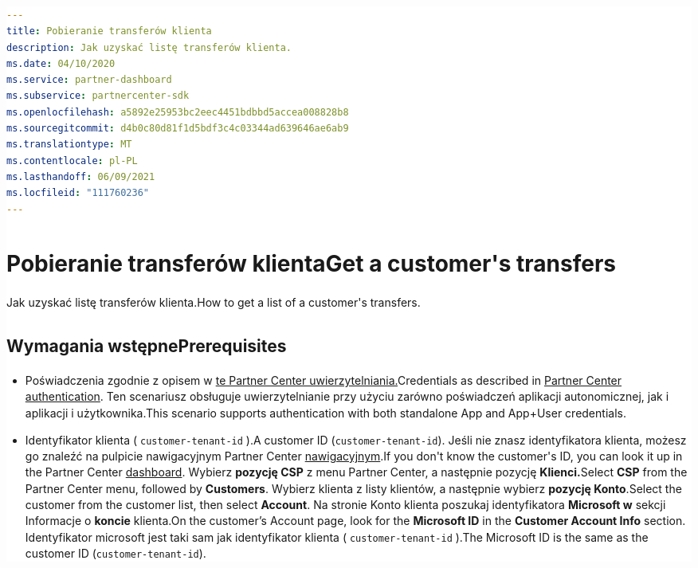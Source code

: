 ```yaml
---
title: Pobieranie transferów klienta
description: Jak uzyskać listę transferów klienta.
ms.date: 04/10/2020
ms.service: partner-dashboard
ms.subservice: partnercenter-sdk
ms.openlocfilehash: a5892e25953bc2eec4451bdbbd5accea008828b8
ms.sourcegitcommit: d4b0c80d81f1d5bdf3c4c03344ad639646ae6ab9
ms.translationtype: MT
ms.contentlocale: pl-PL
ms.lasthandoff: 06/09/2021
ms.locfileid: "111760236"
---
```

# <a name="get-a-customers-transfers"></a><span data-ttu-id="c209e-103">Pobieranie transferów klienta</span><span class="sxs-lookup"><span data-stu-id="c209e-103">Get a customer's transfers</span></span>

<span data-ttu-id="c209e-104">Jak uzyskać listę transferów klienta.</span><span class="sxs-lookup"><span data-stu-id="c209e-104">How to get a list of a customer's transfers.</span></span>

## <a name="prerequisites"></a><span data-ttu-id="c209e-105">Wymagania wstępne</span><span class="sxs-lookup"><span data-stu-id="c209e-105">Prerequisites</span></span>

- <span data-ttu-id="c209e-106">Poświadczenia zgodnie z opisem w [te Partner Center uwierzytelniania.](partner-center-authentication.md)</span><span class="sxs-lookup"><span data-stu-id="c209e-106">Credentials as described in [Partner Center authentication](partner-center-authentication.md).</span></span> <span data-ttu-id="c209e-107">Ten scenariusz obsługuje uwierzytelnianie przy użyciu zarówno poświadczeń aplikacji autonomicznej, jak i aplikacji i użytkownika.</span><span class="sxs-lookup"><span data-stu-id="c209e-107">This scenario supports authentication with both standalone App and App+User credentials.</span></span>

- <span data-ttu-id="c209e-108">Identyfikator klienta ( `customer-tenant-id` ).</span><span class="sxs-lookup"><span data-stu-id="c209e-108">A customer ID (`customer-tenant-id`).</span></span> <span data-ttu-id="c209e-109">Jeśli nie znasz identyfikatora klienta, możesz go znaleźć na pulpicie nawigacyjnym Partner Center [nawigacyjnym](https://partner.microsoft.com/dashboard).</span><span class="sxs-lookup"><span data-stu-id="c209e-109">If you don't know the customer's ID, you can look it up in the Partner Center [dashboard](https://partner.microsoft.com/dashboard).</span></span> <span data-ttu-id="c209e-110">Wybierz **pozycję CSP** z menu Partner Center, a następnie pozycję **Klienci.**</span><span class="sxs-lookup"><span data-stu-id="c209e-110">Select **CSP** from the Partner Center menu, followed by **Customers**.</span></span> <span data-ttu-id="c209e-111">Wybierz klienta z listy klientów, a następnie wybierz **pozycję Konto**.</span><span class="sxs-lookup"><span data-stu-id="c209e-111">Select the customer from the customer list, then select **Account**.</span></span> <span data-ttu-id="c209e-112">Na stronie Konto klienta poszukaj identyfikatora **Microsoft w** sekcji Informacje o **koncie** klienta.</span><span class="sxs-lookup"><span data-stu-id="c209e-112">On the customer’s Account page, look for the **Microsoft ID** in the **Customer Account Info** section.</span></span> <span data-ttu-id="c209e-113">Identyfikator microsoft jest taki sam jak identyfikator klienta ( `customer-tenant-id` ).</span><span class="sxs-lookup"><span data-stu-id="c209e-113">The Microsoft ID is the same as the customer ID  (`customer-tenant-id`).</span></span>

